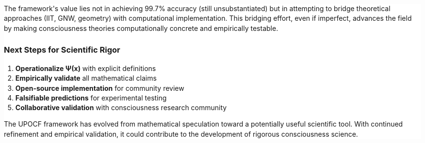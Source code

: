 The framework's value lies not in achieving 99.7% accuracy (still unsubstantiated) but in attempting to bridge theoretical approaches (IIT, GNW, geometry) with computational implementation. This bridging effort, even if imperfect, advances the field by making consciousness theories computationally concrete and empirically testable.

### Next Steps for Scientific Rigor

1. **Operationalize Ψ(x)** with explicit definitions
2. **Empirically validate** all mathematical claims
3. **Open-source implementation** for community review
4. **Falsifiable predictions** for experimental testing
5. **Collaborative validation** with consciousness research community

The UPOCF framework has evolved from mathematical speculation toward a potentially useful scientific tool. With continued refinement and empirical validation, it could contribute to the development of rigorous consciousness science.